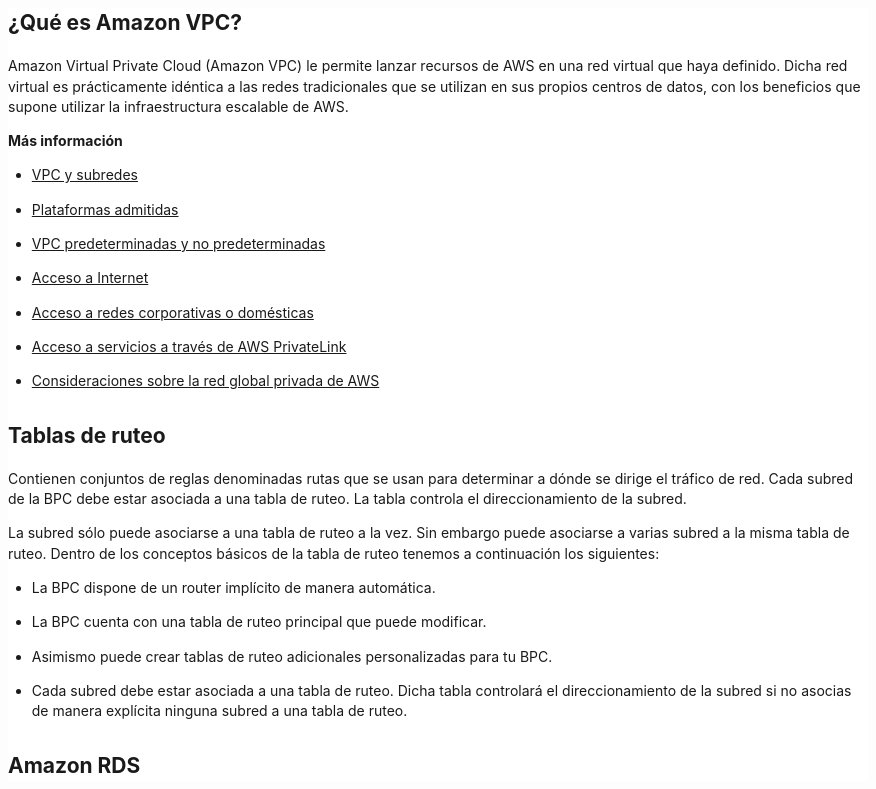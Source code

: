

## ¿Qué es Amazon VPC?

Amazon Virtual Private Cloud (Amazon VPC) le permite lanzar recursos de AWS en una red virtual que haya definido. Dicha red virtual es prácticamente idéntica a las redes tradicionales que se utilizan en sus propios centros de datos, con los beneficios que supone utilizar la infraestructura escalable de AWS.



**Más información**

- [VPC y subredes](https://docs.aws.amazon.com/es_es/vpc/latest/userguide/what-is-amazon-vpc.html#what-is-vpc-subnet)

- [Plataformas admitidas](https://docs.aws.amazon.com/es_es/vpc/latest/userguide/what-is-amazon-vpc.html#what-is-supported-platform)

- [VPC predeterminadas y no predeterminadas](https://docs.aws.amazon.com/es_es/vpc/latest/userguide/what-is-amazon-vpc.html#what-is-default-nondefault)

- [Acceso a Internet](https://docs.aws.amazon.com/es_es/vpc/latest/userguide/what-is-amazon-vpc.html#what-is-connectivity)

- [Acceso a redes corporativas o domésticas](https://docs.aws.amazon.com/es_es/vpc/latest/userguide/what-is-amazon-vpc.html#what-is-vpn)

- [Acceso a servicios a través de AWS PrivateLink](https://docs.aws.amazon.com/es_es/vpc/latest/userguide/what-is-amazon-vpc.html#what-is-privatelink)

- [Consideraciones sobre la red global privada de AWS](https://docs.aws.amazon.com/es_es/vpc/latest/userguide/what-is-amazon-vpc.html#what-is-aws-global-network)



## Tablas de ruteo

Contienen conjuntos de reglas denominadas rutas que se usan para determinar a dónde se dirige el tráfico de red. Cada subred de la BPC debe estar asociada a una tabla de ruteo. La tabla controla el direccionamiento de la subred.

La subred sólo puede asociarse a una tabla de ruteo a la vez. Sin embargo puede asociarse a varias subred a la misma tabla de ruteo. Dentro de los conceptos básicos de la tabla de ruteo tenemos a continuación los siguientes:



- La BPC dispone de un router implícito de manera automática. 

- La BPC cuenta con una tabla de ruteo principal que puede modificar. 

- Asimismo puede crear tablas de ruteo adicionales personalizadas para tu BPC. 

- Cada subred debe estar asociada a una tabla de ruteo. Dicha tabla controlará el direccionamiento de la subred si no asocias de manera explícita ninguna subred a una tabla de ruteo.



## Amazon RDS
